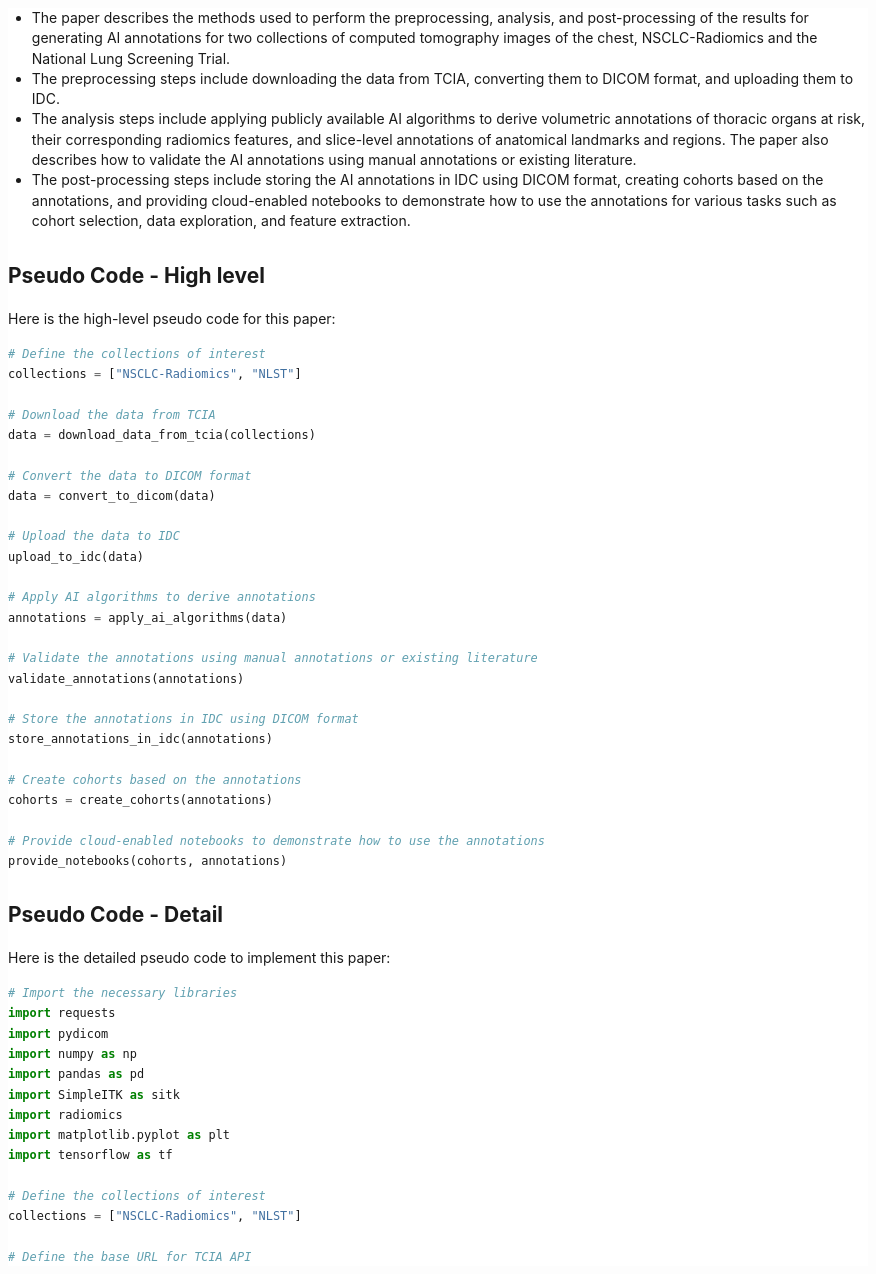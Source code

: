 - The paper describes the methods used to perform the preprocessing, analysis, and post-processing of the results for generating AI annotations for two collections of computed tomography images of the chest, NSCLC-Radiomics and the National Lung Screening Trial.
- The preprocessing steps include downloading the data from TCIA, converting them to DICOM format, and uploading them to IDC.
- The analysis steps include applying publicly available AI algorithms to derive volumetric annotations of thoracic organs at risk, their corresponding radiomics features, and slice-level annotations of anatomical landmarks and regions. The paper also describes how to validate the AI annotations using manual annotations or existing literature.
- The post-processing steps include storing the AI annotations in IDC using DICOM format, creating cohorts based on the annotations, and providing cloud-enabled notebooks to demonstrate how to use the annotations for various tasks such as cohort selection, data exploration, and feature extraction.

## Pseudo Code - High level

Here is the high-level pseudo code for this paper:

```python
# Define the collections of interest
collections = ["NSCLC-Radiomics", "NLST"]

# Download the data from TCIA
data = download_data_from_tcia(collections)

# Convert the data to DICOM format
data = convert_to_dicom(data)

# Upload the data to IDC
upload_to_idc(data)

# Apply AI algorithms to derive annotations
annotations = apply_ai_algorithms(data)

# Validate the annotations using manual annotations or existing literature
validate_annotations(annotations)

# Store the annotations in IDC using DICOM format
store_annotations_in_idc(annotations)

# Create cohorts based on the annotations
cohorts = create_cohorts(annotations)

# Provide cloud-enabled notebooks to demonstrate how to use the annotations
provide_notebooks(cohorts, annotations)
```

## Pseudo Code - Detail

Here is the detailed pseudo code to implement this paper:

```python
# Import the necessary libraries
import requests
import pydicom
import numpy as np
import pandas as pd
import SimpleITK as sitk
import radiomics
import matplotlib.pyplot as plt
import tensorflow as tf

# Define the collections of interest
collections = ["NSCLC-Radiomics", "NLST"]

# Define the base URL for TCIA API
```

[1]: https://arxiv.org/abs/2306.00150 "[2306.00150] Enrichment of the NLST and NSCLC-Radiomics computed ..."
[2]: https://arxiv.org/pdf/2306.00150 "SCIENTIFIC DATA PAPER arxiv"
[3]: http://export.arxiv.org/abs/2306.00150 "[2306.00150] Enrichment of the NLST and NSCLC-Radiomics computed ..."
[1]: https://arxiv.org/abs/2306.00150 "[2306.00150] Enrichment of the NLST and NSCLC-Radiomics computed ..."
[2]: https://arxiv.org/pdf/2306.00150 "SCIENTIFIC DATA PAPER arxiv"
[3]: http://export.arxiv.org/abs/2306.00150 "[2306.00150] Enrichment of the NLST and NSCLC-Radiomics computed ..."
[1]: https://arxiv.org/abs/2306.00150 "[2306.00150] Enrichment of the NLST and NSCLC-Radiomics computed ..."
[2]: https://arxiv.org/pdf/2306.00150 "SCIENTIFIC DATA PAPER arxiv"
[3]: http://export.arxiv.org/abs/2306.00150 "[2306.00150] Enrichment of the NLST and NSCLC-Radiomics computed ..."